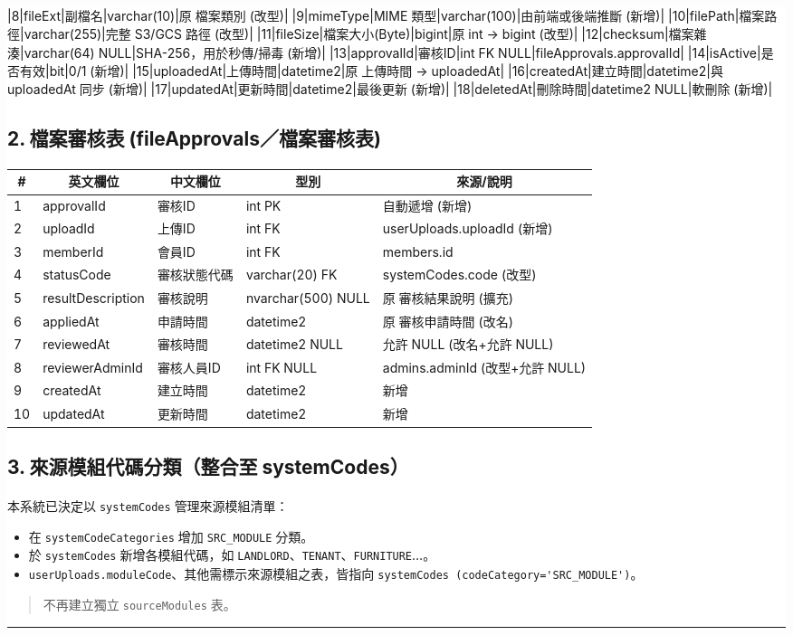 |8|fileExt|副檔名|varchar(10)|原 檔案類別 (改型)|
|9|mimeType|MIME 類型|varchar(100)|由前端或後端推斷 (新增)|
|10|filePath|檔案路徑|varchar(255)|完整 S3/GCS 路徑 (改型)|
|11|fileSize|檔案大小(Byte)|bigint|原 int → bigint (改型)|
|12|checksum|檔案雜湊|varchar(64) NULL|SHA-256，用於秒傳/掃毒 (新增)|
|13|approvalId|審核ID|int FK NULL|fileApprovals.approvalId|
|14|isActive|是否有效|bit|0/1 (新增)|
|15|uploadedAt|上傳時間|datetime2|原 上傳時間 → uploadedAt|
|16|createdAt|建立時間|datetime2|與 uploadedAt 同步 (新增)|
|17|updatedAt|更新時間|datetime2|最後更新 (新增)|
|18|deletedAt|刪除時間|datetime2 NULL|軟刪除 (新增)|


## 2. 檔案審核表 (fileApprovals／檔案審核表)

| # | 英文欄位 | 中文欄位 | 型別 | 來源/說明 |
|---|-----------|-----------|------|-----------|
|1|approvalId|審核ID|int PK|自動遞增 (新增)|
|2|uploadId|上傳ID|int FK|userUploads.uploadId (新增)|
|3|memberId|會員ID|int FK|members.id|
|4|statusCode|審核狀態代碼|varchar(20) FK|systemCodes.code (改型)|
|5|resultDescription|審核說明|nvarchar(500) NULL|原 審核結果說明 (擴充)|
|6|appliedAt|申請時間|datetime2|原 審核申請時間 (改名)|
|7|reviewedAt|審核時間|datetime2 NULL|允許 NULL (改名+允許 NULL)|
|8|reviewerAdminId|審核人員ID|int FK NULL|admins.adminId (改型+允許 NULL)|
|9|createdAt|建立時間|datetime2|新增|
|10|updatedAt|更新時間|datetime2|新增|

## 3. 來源模組代碼分類（整合至 systemCodes）
本系統已決定以 `systemCodes` 管理來源模組清單：
- 在 `systemCodeCategories` 增加 `SRC_MODULE` 分類。
- 於 `systemCodes` 新增各模組代碼，如 `LANDLORD`、`TENANT`、`FURNITURE`…。
- `userUploads.moduleCode`、其他需標示來源模組之表，皆指向 `systemCodes (codeCategory='SRC_MODULE')`。

> 不再建立獨立 `sourceModules` 表。

---
